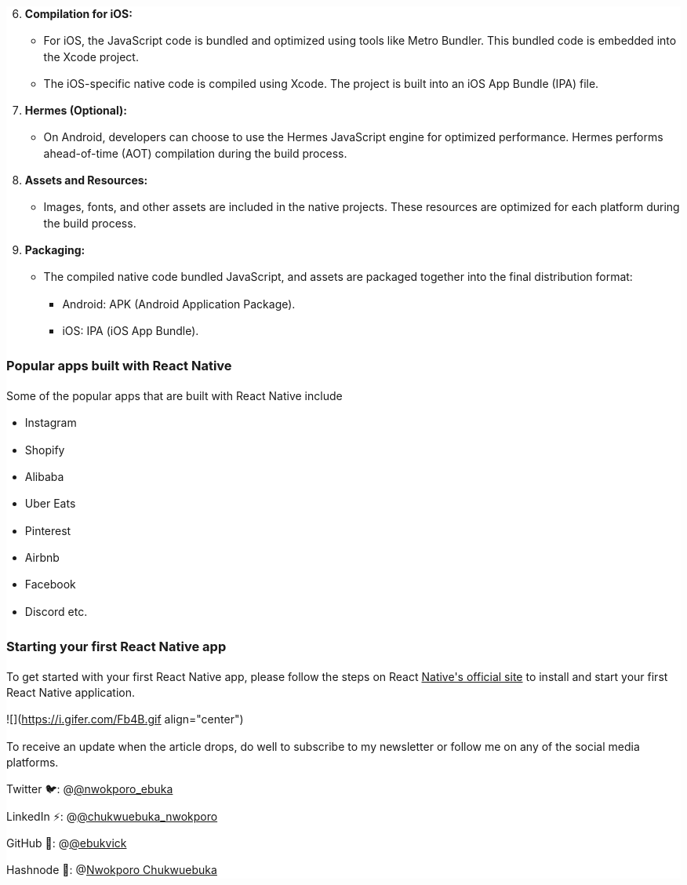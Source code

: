 6. **Compilation for iOS:**
    
    * For iOS, the JavaScript code is bundled and optimized using tools like Metro Bundler. This bundled code is embedded into the Xcode project.
        
    * The iOS-specific native code is compiled using Xcode. The project is built into an iOS App Bundle (IPA) file.
        
7. **Hermes (Optional):**
    
    * On Android, developers can choose to use the Hermes JavaScript engine for optimized performance. Hermes performs ahead-of-time (AOT) compilation during the build process.
        
8. **Assets and Resources:**
    
    * Images, fonts, and other assets are included in the native projects. These resources are optimized for each platform during the build process.
        
9. **Packaging:**
    
    * The compiled native code bundled JavaScript, and assets are packaged together into the final distribution format:
        
        * Android: APK (Android Application Package).
            
        * iOS: IPA (iOS App Bundle).
            

### Popular apps built with React Native

Some of the popular apps that are built with React Native include

* Instagram
    
* Shopify
    
* Alibaba
    
* Uber Eats
    
* Pinterest
    
* Airbnb
    
* Facebook
    
* Discord etc.
    

### Starting your first React Native app

To get started with your first React Native app, please follow the steps on React [Native's official site](https://reactnative.dev/docs/environment-setup) to install and start your first React Native application.

![](https://i.gifer.com/Fb4B.gif align="center")

To receive an update when the article drops, do well to subscribe to my newsletter or follow me on any of the social media platforms.

Twitter 🐦: @[@nwokporo_ebuka](@nwokporo_ebuka)

LinkedIn ⚡: @[@chukwuebuka_nwokporo](@chukwuebuka_nwokporo)

GitHub 🚀: @[@ebukvick](@ebukvick)

Hashnode 📗: @[Nwokporo Chukwuebuka](@codeDaddy)